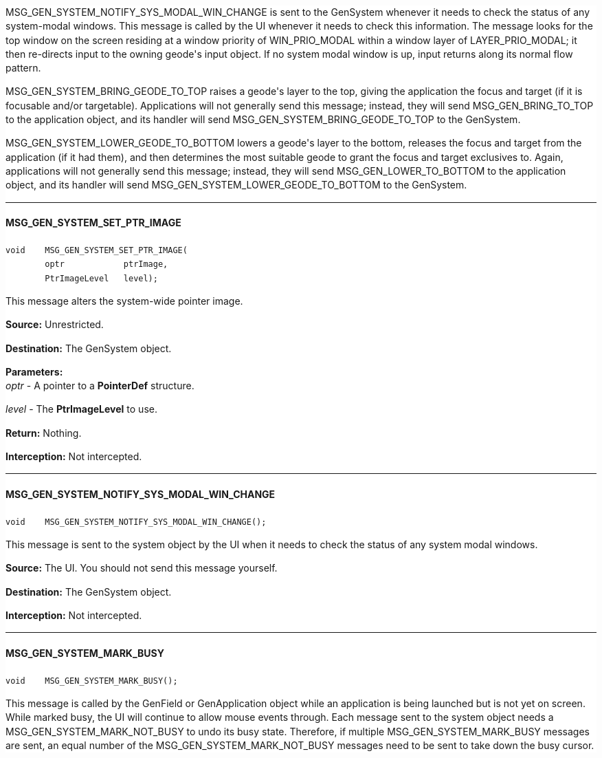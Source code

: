 MSG_GEN_SYSTEM_NOTIFY_SYS_MODAL_WIN_CHANGE is sent to the 
GenSystem whenever it needs to check the status of any system-modal 
windows. This message is called by the UI whenever it needs to check this 
information. The message looks for the top window on the screen residing at 
a window priority of WIN_PRIO_MODAL within a window layer of 
LAYER_PRIO_MODAL; it then re-directs input to the owning geode's input 
object. If no system modal window is up, input returns along its normal flow 
pattern.

MSG_GEN_SYSTEM_BRING_GEODE_TO_TOP raises a geode's layer to the top, 
giving the application the focus and target (if it is focusable and/or 
targetable). Applications will not generally send this message; instead, they 
will send MSG_GEN_BRING_TO_TOP to the application object, and its handler 
will send MSG_GEN_SYSTEM_BRING_GEODE_TO_TOP to the GenSystem.

MSG_GEN_SYSTEM_LOWER_GEODE_TO_BOTTOM lowers a geode's layer to 
the bottom, releases the focus and target from the application (if it had 
them), and then determines the most suitable geode to grant the focus and 
target exclusives to. Again, applications will not generally send this message; 
instead, they will send MSG_GEN_LOWER_TO_BOTTOM to the application 
object, and its handler will send 
MSG_GEN_SYSTEM_LOWER_GEODE_TO_BOTTOM to the GenSystem.

----------
#### MSG_GEN_SYSTEM_SET_PTR_IMAGE
	void	MSG_GEN_SYSTEM_SET_PTR_IMAGE(
			optr			ptrImage,
			PtrImageLevel	level);
This message alters the system-wide pointer image. 

**Source:** Unrestricted.

**Destination:** The GenSystem object.

**Parameters:**  
*optr* - A pointer to a **PointerDef** structure.

*level* - The **PtrImageLevel** to use. 

**Return:** Nothing.

**Interception:** Not intercepted.

----------
#### MSG_GEN_SYSTEM_NOTIFY_SYS_MODAL_WIN_CHANGE
	void	MSG_GEN_SYSTEM_NOTIFY_SYS_MODAL_WIN_CHANGE();
This message is sent to the system object by the UI when it needs to check 
the status of any system modal windows.

**Source:** The UI. You should not send this message yourself.

**Destination:** The GenSystem object.

**Interception:** Not intercepted.

----------
#### MSG_GEN_SYSTEM_MARK_BUSY
	void	MSG_GEN_SYSTEM_MARK_BUSY();
This message is called by the GenField or GenApplication object while an 
application is being launched but is not yet on screen. While marked busy, 
the UI will continue to allow mouse events through. Each message sent to the 
system object needs a MSG_GEN_SYSTEM_MARK_NOT_BUSY to undo its 
busy state. Therefore, if multiple MSG_GEN_SYSTEM_MARK_BUSY messages 
are sent, an equal number of the MSG_GEN_SYSTEM_MARK_NOT_BUSY 
messages need to be sent to take down the busy cursor.
